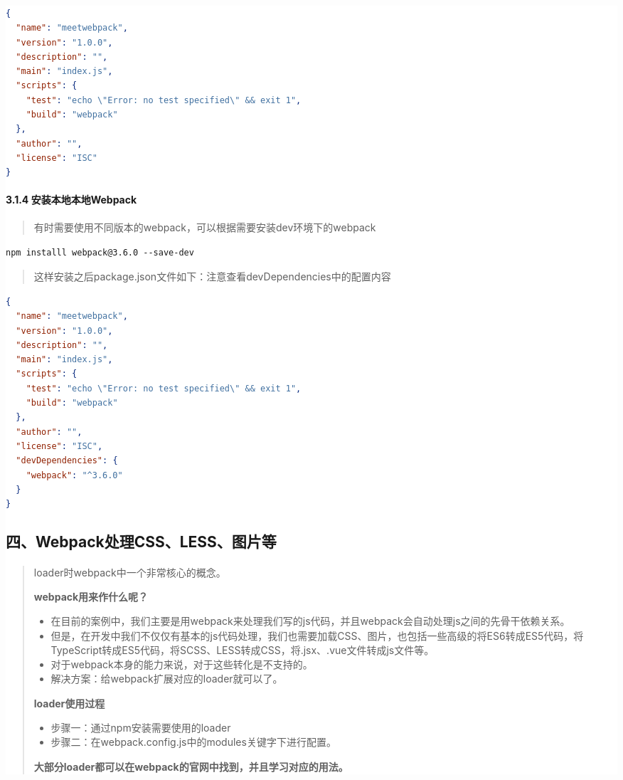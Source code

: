 ~~~json
{
  "name": "meetwebpack",
  "version": "1.0.0",
  "description": "",
  "main": "index.js",
  "scripts": {
    "test": "echo \"Error: no test specified\" && exit 1",
    "build": "webpack"
  },
  "author": "",
  "license": "ISC"
}
~~~

#### 3.1.4 安装本地本地Webpack

> 有时需要使用不同版本的webpack，可以根据需要安装dev环境下的webpack

~~~shell
npm installl webpack@3.6.0 --save-dev
~~~

> 这样安装之后package.json文件如下：注意查看devDependencies中的配置内容

~~~json
{
  "name": "meetwebpack",
  "version": "1.0.0",
  "description": "",
  "main": "index.js",
  "scripts": {
    "test": "echo \"Error: no test specified\" && exit 1",
    "build": "webpack"
  },
  "author": "",
  "license": "ISC",
  "devDependencies": {
    "webpack": "^3.6.0"
  }
}
~~~

## 四、Webpack处理CSS、LESS、图片等

> loader时webpack中一个非常核心的概念。
>
> **webpack用来作什么呢？**
>
> * 在目前的案例中，我们主要是用webpack来处理我们写的js代码，并且webpack会自动处理js之间的先骨干依赖关系。
> * 但是，在开发中我们不仅仅有基本的js代码处理，我们也需要加载CSS、图片，也包括一些高级的将ES6转成ES5代码，将TypeScript转成ES5代码，将SCSS、LESS转成CSS，将.jsx、.vue文件转成js文件等。
> * 对于webpack本身的能力来说，对于这些转化是不支持的。
> * 解决方案：给webpack扩展对应的loader就可以了。
>
> **loader使用过程**
>
> * 步骤一：通过npm安装需要使用的loader
> * 步骤二：在webpack.config.js中的modules关键字下进行配置。
>
> **大部分loader都可以在webpack的官网中找到，并且学习对应的用法。**
